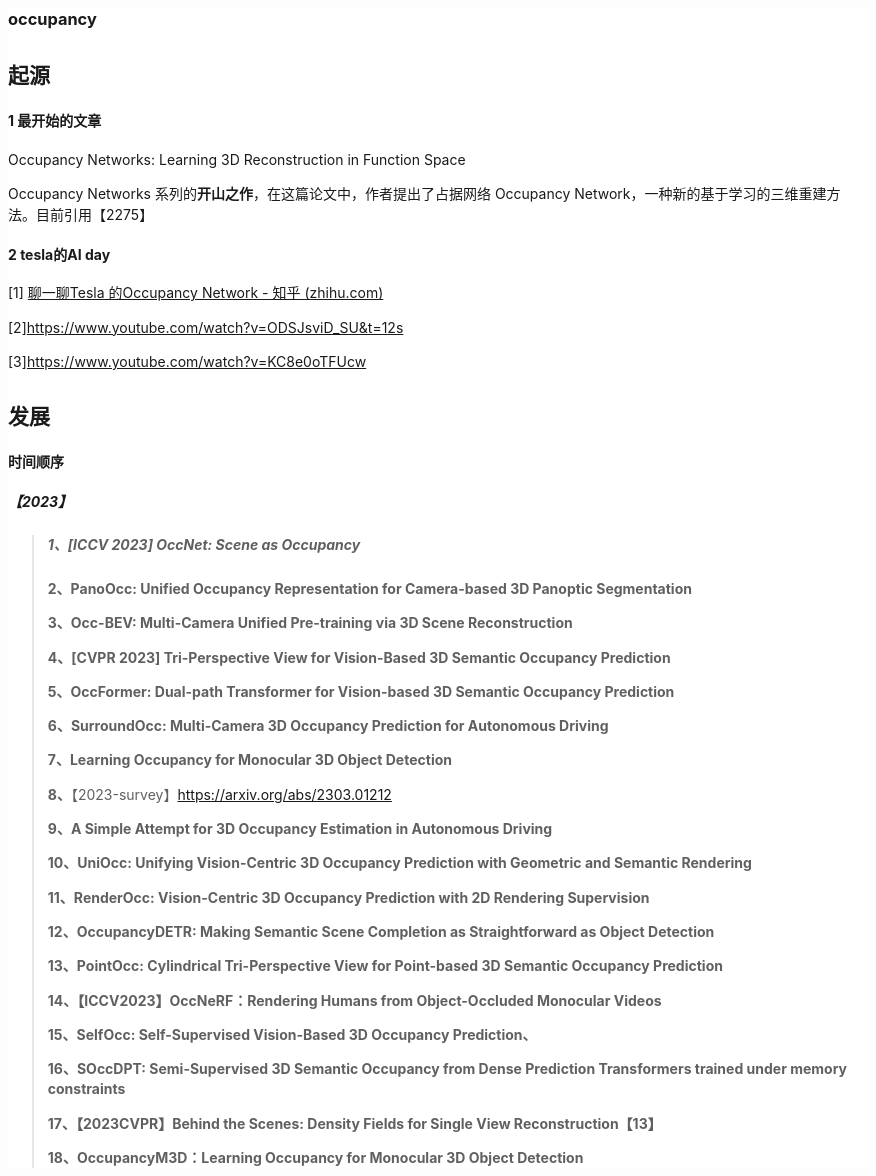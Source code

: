### occupancy

## 起源

#### 1  最开始的文章

Occupancy Networks: Learning 3D Reconstruction in Function Space

Occupancy Networks 系列的**开山之作**，在这篇论文中，作者提出了占据网络 Occupancy Network，一种新的基于学习的三维重建方法。目前引用【2275】



#### 2  tesla的AI day

[1] [聊一聊Tesla 的Occupancy Network - 知乎 (zhihu.com)](https://zhuanlan.zhihu.com/p/575953155)

[2]https://www.youtube.com/watch?v=ODSJsviD_SU&t=12s

[3]https://www.youtube.com/watch?v=KC8e0oTFUcw



## 发展

#### 时间顺序

##### 【2023】

> ##### 1、**[ICCV 2023]** OccNet: Scene as Occupancy
>
> **2、PanoOcc: Unified Occupancy Representation for Camera-based 3D Panoptic Segmentation**
>
> **3、Occ-BEV: Multi-Camera Unified Pre-training via 3D Scene Reconstruction**
>
> **4、[CVPR 2023] Tri-Perspective View for Vision-Based 3D Semantic Occupancy Prediction**
>
> **5、OccFormer: Dual-path Transformer for Vision-based 3D Semantic Occupancy Prediction**
>
> **6、SurroundOcc: Multi-Camera 3D Occupancy Prediction for Autonomous Driving**
>
> **7、Learning Occupancy for Monocular 3D Object Detection**
>
> **8、**【2023-survey】https://arxiv.org/abs/2303.01212
>
> **9、A Simple Attempt for 3D Occupancy Estimation in Autonomous Driving**
>
> **10、UniOcc: Unifying Vision-Centric 3D Occupancy Prediction with Geometric and Semantic Rendering** 
>
> **11、RenderOcc: Vision-Centric 3D Occupancy Prediction with 2D Rendering Supervision**
>
> **12、OccupancyDETR: Making Semantic Scene Completion as Straightforward as Object Detection**
>
> **13、PointOcc: Cylindrical Tri-Perspective View for Point-based 3D Semantic Occupancy Prediction**
>
> **14、【ICCV2023】OccNeRF：Rendering Humans from Object-Occluded Monocular Videos**
>
> **15、SelfOcc: Self-Supervised Vision-Based 3D Occupancy Prediction、**
>
> **16、SOccDPT: Semi-Supervised 3D Semantic Occupancy from Dense Prediction Transformers trained under memory constraints**
>
> **17、【2023CVPR】Behind the Scenes: Density Fields for Single View Reconstruction【13】**
> 
> **18、OccupancyM3D：Learning Occupancy for Monocular 3D Object Detection**